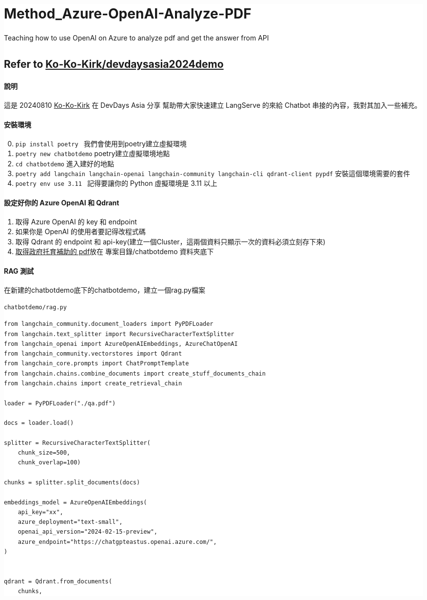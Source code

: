 # Method_Azure-OpenAI-Analyze-PDF
Teaching how to use OpenAI on Azure to analyze pdf and get the answer from API

Refer to [Ko-Ko-Kirk/devdaysasia2024demo](https://github.com/Ko-Ko-Kirk/devdaysasia2024demo)
-

#### 說明

這是 20240810 [Ko-Ko-Kirk](https://github.com/Ko-Ko-Kirk) 在 DevDays Asia 分享 幫助帶大家快速建立 LangServe 的來給 Chatbot 串接的內容，我對其加入一些補充。

#### 安裝環境
0. `pip install poetry ` 
我們會使用到poetry建立虛擬環境
1. `poetry new chatbotdemo` 
poetry建立虛擬環境地點
2. `cd chatbotdemo` 
進入建好的地點
3. `poetry add langchain langchain-openai langchain-community langchain-cli qdrant-client pypdf` 
安裝這個環境需要的套件
4. `poetry env use 3.11 ` 
記得要讓你的 Python 虛擬環境是 3.11 以上

####  設定好你的 Azure OpenAI 和 Qdrant

1. 取得 Azure OpenAI 的 key 和 endpoint
2. 如果你是 OpenAI 的使用者要記得改程式碼
3. 取得 Qdrant 的 endpoint 和 api-key(建立一個Cluster，這兩個資料只顯示一次的資料必須立刻存下來) 
4. [取得政府托育補助的 pdf](https://www.sfaa.gov.tw/SFAA/Pages/ashx/File.ashx?FilePath=~/File/Attach/10802/File_191388.pdf)放在 專案目錄/chatbotdemo 資料夾底下
 
#### RAG 測試
在新建的chatbotdemo底下的chatbotdemo，建立一個rag.py檔案

`chatbotdemo/rag.py`
```
from langchain_community.document_loaders import PyPDFLoader
from langchain.text_splitter import RecursiveCharacterTextSplitter
from langchain_openai import AzureOpenAIEmbeddings, AzureChatOpenAI
from langchain_community.vectorstores import Qdrant
from langchain_core.prompts import ChatPromptTemplate
from langchain.chains.combine_documents import create_stuff_documents_chain
from langchain.chains import create_retrieval_chain

loader = PyPDFLoader("./qa.pdf")

docs = loader.load()

splitter = RecursiveCharacterTextSplitter(    
    chunk_size=500,
    chunk_overlap=100)

chunks = splitter.split_documents(docs)

embeddings_model = AzureOpenAIEmbeddings(
    api_key="xx",
    azure_deployment="text-small", 
    openai_api_version="2024-02-15-preview",
    azure_endpoint="https://chatgpteastus.openai.azure.com/",
)


qdrant = Qdrant.from_documents(
    chunks,
```